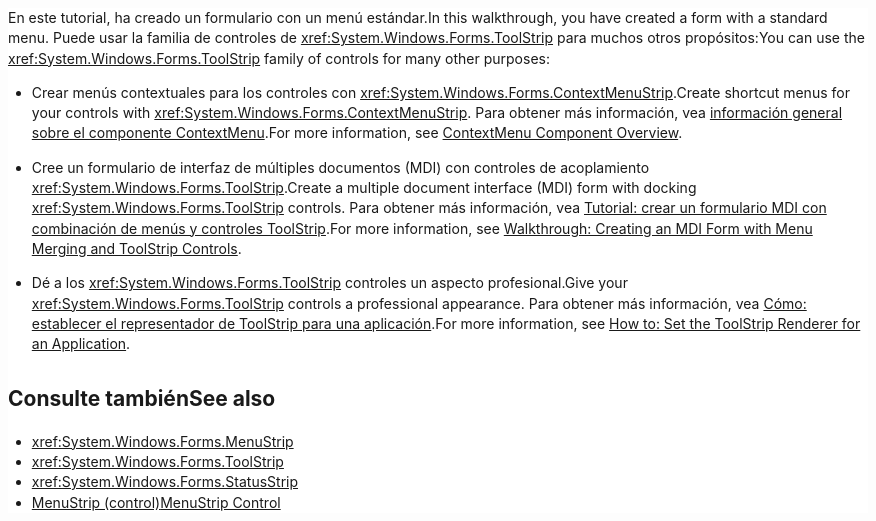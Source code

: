 <span data-ttu-id="ec0fa-144">En este tutorial, ha creado un formulario con un menú estándar.</span><span class="sxs-lookup"><span data-stu-id="ec0fa-144">In this walkthrough, you have created a form with a standard menu.</span></span> <span data-ttu-id="ec0fa-145">Puede usar la familia de controles de <xref:System.Windows.Forms.ToolStrip> para muchos otros propósitos:</span><span class="sxs-lookup"><span data-stu-id="ec0fa-145">You can use the <xref:System.Windows.Forms.ToolStrip> family of controls for many other purposes:</span></span>

- <span data-ttu-id="ec0fa-146">Crear menús contextuales para los controles con <xref:System.Windows.Forms.ContextMenuStrip>.</span><span class="sxs-lookup"><span data-stu-id="ec0fa-146">Create shortcut menus for your controls with <xref:System.Windows.Forms.ContextMenuStrip>.</span></span> <span data-ttu-id="ec0fa-147">Para obtener más información, vea [información general sobre el componente ContextMenu](contextmenu-component-overview-windows-forms.md).</span><span class="sxs-lookup"><span data-stu-id="ec0fa-147">For more information, see [ContextMenu Component Overview](contextmenu-component-overview-windows-forms.md).</span></span>

- <span data-ttu-id="ec0fa-148">Cree un formulario de interfaz de múltiples documentos (MDI) con controles de acoplamiento <xref:System.Windows.Forms.ToolStrip>.</span><span class="sxs-lookup"><span data-stu-id="ec0fa-148">Create a multiple document interface (MDI) form with docking <xref:System.Windows.Forms.ToolStrip> controls.</span></span> <span data-ttu-id="ec0fa-149">Para obtener más información, vea [Tutorial: crear un formulario MDI con combinación de menús y controles ToolStrip](walkthrough-creating-an-mdi-form-with-menu-merging-and-toolstrip-controls.md).</span><span class="sxs-lookup"><span data-stu-id="ec0fa-149">For more information, see [Walkthrough: Creating an MDI Form with Menu Merging and ToolStrip Controls](walkthrough-creating-an-mdi-form-with-menu-merging-and-toolstrip-controls.md).</span></span>

- <span data-ttu-id="ec0fa-150">Dé a los <xref:System.Windows.Forms.ToolStrip> controles un aspecto profesional.</span><span class="sxs-lookup"><span data-stu-id="ec0fa-150">Give your <xref:System.Windows.Forms.ToolStrip> controls a professional appearance.</span></span> <span data-ttu-id="ec0fa-151">Para obtener más información, vea [Cómo: establecer el representador de ToolStrip para una aplicación](how-to-set-the-toolstrip-renderer-for-an-application.md).</span><span class="sxs-lookup"><span data-stu-id="ec0fa-151">For more information, see [How to: Set the ToolStrip Renderer for an Application](how-to-set-the-toolstrip-renderer-for-an-application.md).</span></span>

## <a name="see-also"></a><span data-ttu-id="ec0fa-152">Consulte también</span><span class="sxs-lookup"><span data-stu-id="ec0fa-152">See also</span></span>

- <xref:System.Windows.Forms.MenuStrip>
- <xref:System.Windows.Forms.ToolStrip>
- <xref:System.Windows.Forms.StatusStrip>
- [<span data-ttu-id="ec0fa-153">MenuStrip (control)</span><span class="sxs-lookup"><span data-stu-id="ec0fa-153">MenuStrip Control</span></span>](menustrip-control-windows-forms.md)
